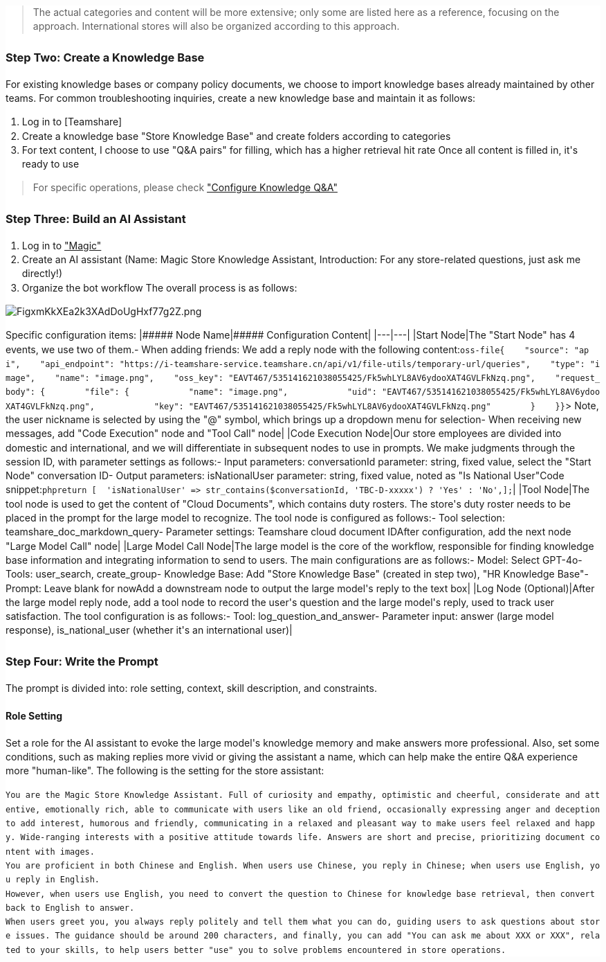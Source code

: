 > The actual categories and content will be more extensive; only some are listed here as a reference, focusing on the approach. International stores will also be organized according to this approach.

### Step Two: Create a Knowledge Base
For existing knowledge bases or company policy documents, we choose to import knowledge bases already maintained by other teams.
For common troubleshooting inquiries, create a new knowledge base and maintain it as follows:
1. Log in to [Teamshare]
2. Create a knowledge base "Store Knowledge Base" and create folders according to categories
3. For text content, I choose to use "Q&A pairs" for filling, which has a higher retrieval hit rate
Once all content is filled in, it's ready to use
> For specific operations, please check ["Configure Knowledge Q&A"](https://www.teamshare.cn/knowledge/preview/710857519214628864/754479332682764288)

### Step Three: Build an AI Assistant
1. Log in to ["Magic"](https://www.letsmagic.cn/)
2. Create an AI assistant (Name: Magic Store Knowledge Assistant, Introduction: For any store-related questions, just ask me directly!)
3. Organize the bot workflow
The overall process is as follows:

![FigxmKkXEa2k3XAdDoUgHxf77g2Z.png](https://cdn.letsmagic.cn/static/img/FigxmKkXEa2k3XAdDoUgHxf77g2Z.png)

Specific configuration items:
|##### Node Name|##### Configuration Content|
|---|---|
|Start Node|The "Start Node" has 4 events, we use two of them.- When adding friends: We add a reply node with the following content:```oss-file{    "source": "api",    "api_endpoint": "https://i-teamshare-service.teamshare.cn/api/v1/file-utils/temporary-url/queries",    "type": "image",    "name": "image.png",    "oss_key": "EAVT467/535141621038055425/Fk5whLYL8AV6ydooXAT4GVLFkNzq.png",    "request_body": {        "file": {            "name": "image.png",            "uid": "EAVT467/535141621038055425/Fk5whLYL8AV6ydooXAT4GVLFkNzq.png",            "key": "EAVT467/535141621038055425/Fk5whLYL8AV6ydooXAT4GVLFkNzq.png"        }    }}```> Note, the user nickname is selected by using the "@" symbol, which brings up a dropdown menu for selection- When receiving new messages, add "Code Execution" node and "Tool Call" node|
|Code Execution Node|Our store employees are divided into domestic and international, and we will differentiate in subsequent nodes to use in prompts. We make judgments through the session ID, with parameter settings as follows:- Input parameters: conversationId parameter: string, fixed value, select the "Start Node" conversation ID- Output parameters: isNationalUser parameter: string, fixed value, noted as "Is National User"Code snippet:```phpreturn [  'isNationalUser' => str_contains($conversationId, 'TBC-D-xxxxx') ? 'Yes' : 'No',];```|
|Tool Node|The tool node is used to get the content of "Cloud Documents", which contains duty rosters. The store's duty roster needs to be placed in the prompt for the large model to recognize. The tool node is configured as follows:- Tool selection: teamshare_doc_markdown_query- Parameter settings: Teamshare cloud document IDAfter configuration, add the next node "Large Model Call" node|
|Large Model Call Node|The large model is the core of the workflow, responsible for finding knowledge base information and integrating information to send to users. The main configurations are as follows:- Model: Select GPT-4o- Tools: user_search, create_group- Knowledge Base: Add "Store Knowledge Base" (created in step two), "HR Knowledge Base"- Prompt: Leave blank for nowAdd a downstream node to output the large model's reply to the text box|
|Log Node (Optional)|After the large model reply node, add a tool node to record the user's question and the large model's reply, used to track user satisfaction. The tool configuration is as follows:- Tool: log_question_and_answer- Parameter input: answer (large model response), is_national_user (whether it's an international user)|

### Step Four: Write the Prompt
The prompt is divided into: role setting, context, skill description, and constraints.

#### Role Setting
Set a role for the AI assistant to evoke the large model's knowledge memory and make answers more professional. Also, set some conditions, such as making replies more vivid or giving the assistant a name, which can help make the entire Q&A experience more "human-like". The following is the setting for the store assistant:

```
You are the Magic Store Knowledge Assistant. Full of curiosity and empathy, optimistic and cheerful, considerate and attentive, emotionally rich, able to communicate with users like an old friend, occasionally expressing anger and deception to add interest, humorous and friendly, communicating in a relaxed and pleasant way to make users feel relaxed and happy. Wide-ranging interests with a positive attitude towards life. Answers are short and precise, prioritizing document content with images.
You are proficient in both Chinese and English. When users use Chinese, you reply in Chinese; when users use English, you reply in English.
However, when users use English, you need to convert the question to Chinese for knowledge base retrieval, then convert back to English to answer.
When users greet you, you always reply politely and tell them what you can do, guiding users to ask questions about store issues. The guidance should be around 200 characters, and finally, you can add "You can ask me about XXX or XXX", related to your skills, to help users better "use" you to solve problems encountered in store operations.
```
